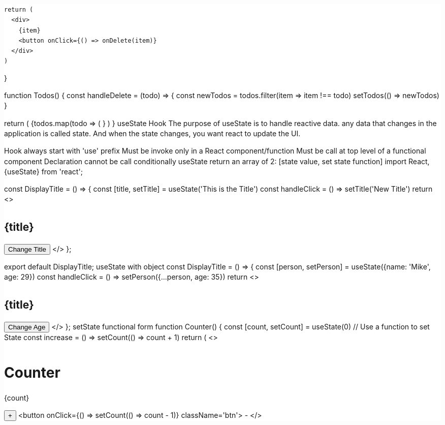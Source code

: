     return (
      <div>
        {item}
        <button onClick={() => onDelete(item)} 
      </div>
    )
}

function Todos() {
  const handleDelete = (todo) => {
    const newTodos = todos.filter(item => item !== todo)
    setTodos(() => newTodos)
  }

  return (
    {todos.map(todo => (
       <Todo item={todo} onDelete={handleDelete}/>
    }
  )
}
useState Hook
The purpose of useState is to handle reactive data. any data that changes in the application is called state. And when the state changes, you want react to update the UI.

Hook always start with 'use' prefix
Must be invoke only in a React component/function
Must be call at top level of a functional component
Declaration cannot be call conditionally
useState return an array of 2: [state value, set state function]
import React, {useState} from 'react';

const DisplayTitle = () => {
  const [title, setTitle] = useState('This is the Title')
  const handleClick = () => setTitle('New Title')
  return <>
    <h2>{title}</h2>
    <button type="button" className="btn" onClick={handleClick}>
      Change Title
    </button>
  </>
};

export default DisplayTitle;
useState with object
const DisplayTitle = () => {
  const [person, setPerson] = useState({name: 'Mike', age: 29})
  const handleClick = () => setPerson({...person, age: 35})
  return <>
    <h2>{title}</h2>
    <button type="button" className="btn" onClick={handleClick}>
      Change Age
    </button>
  </>
};
setState functional form
function Counter() {
  const [count, setCount] = useState(0)
  // Use a function to set State
  const increase = () => setCount(() => count + 1)
  return (
    <>
      <h1>Counter</h1>
      <p>{count}</p>
      <button onClick={increase} className='btn'> + </button>
      <button onClick={() => setCount(() => count - 1)} className='btn'> - </button>
    </>